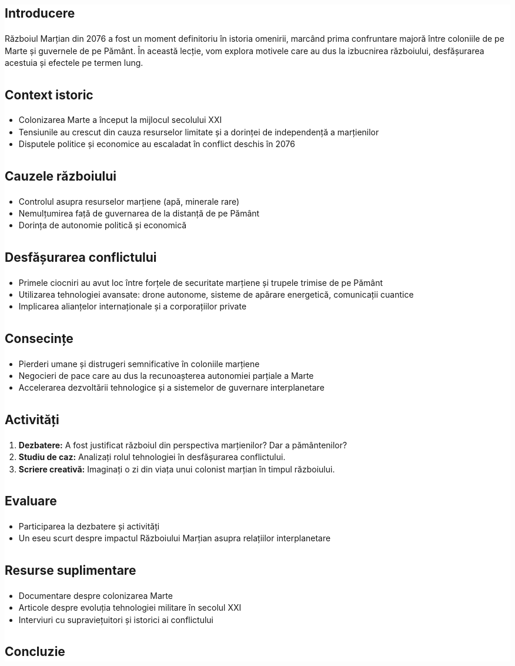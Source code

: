 ## Introducere

Războiul Marțian din 2076 a fost un moment definitoriu în istoria omenirii, marcând prima confruntare majoră între coloniile de pe Marte și guvernele de pe Pământ. În această lecție, vom explora motivele care au dus la izbucnirea războiului, desfășurarea acestuia și efectele pe termen lung.

## Context istoric

- Colonizarea Marte a început la mijlocul secolului XXI
- Tensiunile au crescut din cauza resurselor limitate și a dorinței de independență a marțienilor
- Disputele politice și economice au escaladat în conflict deschis în 2076

## Cauzele războiului

- Controlul asupra resurselor marțiene (apă, minerale rare)
- Nemulțumirea față de guvernarea de la distanță de pe Pământ
- Dorința de autonomie politică și economică

## Desfășurarea conflictului

- Primele ciocniri au avut loc între forțele de securitate marțiene și trupele trimise de pe Pământ
- Utilizarea tehnologiei avansate: drone autonome, sisteme de apărare energetică, comunicații cuantice
- Implicarea alianțelor internaționale și a corporațiilor private

## Consecințe

- Pierderi umane și distrugeri semnificative în coloniile marțiene
- Negocieri de pace care au dus la recunoașterea autonomiei parțiale a Marte
- Accelerarea dezvoltării tehnologice și a sistemelor de guvernare interplanetare

## Activități

1. **Dezbatere:** A fost justificat războiul din perspectiva marțienilor? Dar a pământenilor?
2. **Studiu de caz:** Analizați rolul tehnologiei în desfășurarea conflictului.
3. **Scriere creativă:** Imaginați o zi din viața unui colonist marțian în timpul războiului.

## Evaluare

- Participarea la dezbatere și activități
- Un eseu scurt despre impactul Războiului Marțian asupra relațiilor interplanetare

## Resurse suplimentare

- Documentare despre colonizarea Marte
- Articole despre evoluția tehnologiei militare în secolul XXI
- Interviuri cu supraviețuitori și istorici ai conflictului

## Concluzie
